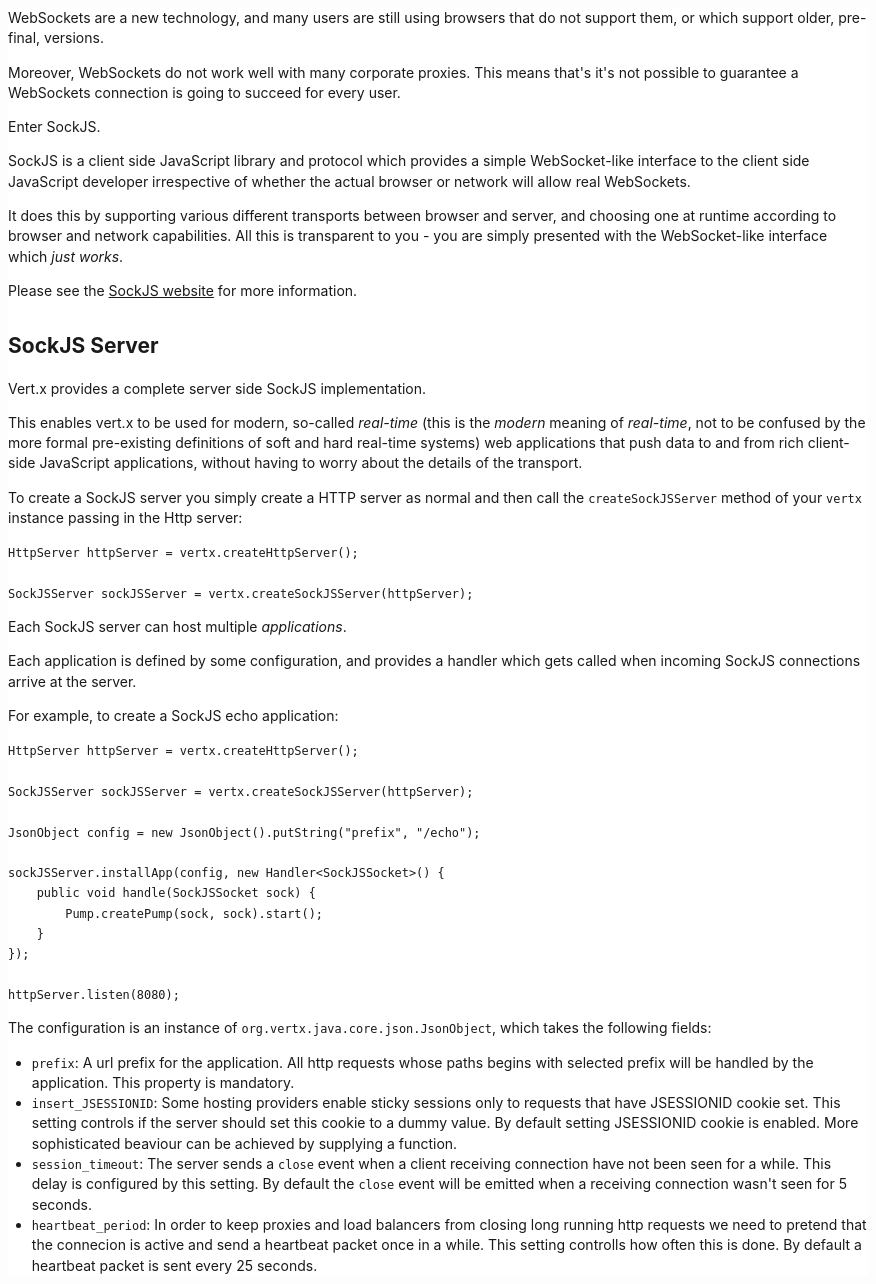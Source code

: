 WebSockets are a new technology, and many users are still using browsers that do not support them, or which support older, pre-final, versions.

Moreover, WebSockets do not work well with many corporate proxies. This means that's it's not possible to guarantee a WebSockets connection is going to succeed for every user.

Enter SockJS.

SockJS is a client side JavaScript library and protocol which provides a simple WebSocket-like interface to the client side JavaScript developer irrespective of whether the actual browser or network will allow real WebSockets.

It does this by supporting various different transports between browser and server, and choosing one at runtime according to browser and network capabilities. All this is transparent to you - you are simply presented with the WebSocket-like interface which *just works*.

Please see the [SockJS website](https://github.com/sockjs/sockjs-client) for more information.

## SockJS Server

Vert.x provides a complete server side SockJS implementation.

This enables vert.x to be used for modern, so-called *real-time* (this is the *modern* meaning of *real-time*, not to be confused by the more formal pre-existing definitions of soft and hard real-time systems) web applications that push data to and from rich client-side JavaScript applications, without having to worry about the details of the transport.

To create a SockJS server you simply create a HTTP server as normal and then call the `createSockJSServer` method of your `vertx` instance passing in the Http server:

    HttpServer httpServer = vertx.createHttpServer();
    
    SockJSServer sockJSServer = vertx.createSockJSServer(httpServer);
    
Each SockJS server can host multiple *applications*.

Each application is defined by some configuration, and provides a handler which gets called when incoming SockJS connections arrive at the server.      

For example, to create a SockJS echo application:

    HttpServer httpServer = vertx.createHttpServer();
    
    SockJSServer sockJSServer = vertx.createSockJSServer(httpServer);
    
    JsonObject config = new JsonObject().putString("prefix", "/echo");
    
    sockJSServer.installApp(config, new Handler<SockJSSocket>() {
        public void handle(SockJSSocket sock) {
            Pump.createPump(sock, sock).start();
        }
    });
    
    httpServer.listen(8080);
    
The configuration is an instance of `org.vertx.java.core.json.JsonObject`, which takes the following fields:

* `prefix`: A url prefix for the application. All http requests whose paths begins with selected prefix will be handled by the application. This property is mandatory.
* `insert_JSESSIONID`: Some hosting providers enable sticky sessions only to requests that have JSESSIONID cookie set. This setting controls if the server should set this cookie to a dummy value. By default setting JSESSIONID cookie is enabled. More sophisticated beaviour can be achieved by supplying a function.
* `session_timeout`: The server sends a `close` event when a client receiving connection have not been seen for a while. This delay is configured by this setting. By default the `close` event will be emitted when a receiving connection wasn't seen for 5 seconds.
* `heartbeat_period`: In order to keep proxies and load balancers from closing long running http requests we need to pretend that the connecion is active and send a heartbeat packet once in a while. This setting controlls how often this is done. By default a heartbeat packet is sent every 25 seconds.